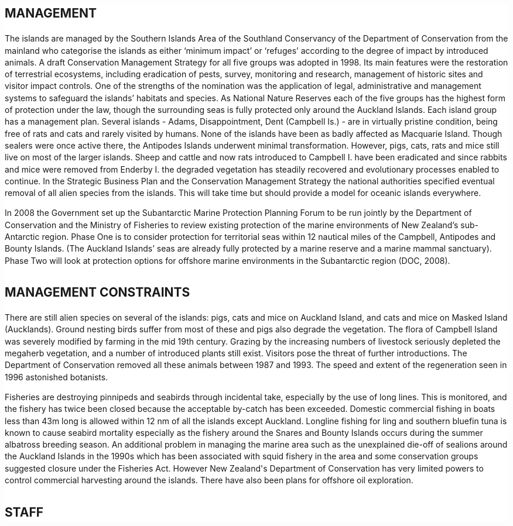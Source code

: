 MANAGEMENT
----------

The islands are managed by the Southern Islands Area of the Southland Conservancy of the Department of Conservation from the mainland who categorise the islands as either ‘minimum impact’ or ‘refuges’ according to the degree of impact by introduced animals. A draft Conservation Management Strategy for all five groups was adopted in 1998. Its main features were the restoration of terrestrial ecosystems, including eradication of pests, survey, monitoring and research, management of historic sites and visitor impact controls. One of the strengths of the nomination was the application of legal, administrative and management systems to safeguard the islands’ habitats and species. As National Nature Reserves each of the five groups has the highest form of protection under the law, though the surrounding seas is fully protected only around the Auckland Islands. Each island group has a management plan. Several islands - Adams, Disappointment, Dent (Campbell Is.) - are in virtually pristine condition, being free of rats and cats and rarely visited by humans. None of the islands have been as badly affected as Macquarie Island. Though sealers were once active there, the Antipodes Islands underwent minimal transformation. However, pigs, cats, rats and mice still live on most of the larger islands. Sheep and cattle and now rats introduced to Campbell I. have been eradicated and since rabbits and mice were removed from Enderby I. the degraded vegetation has steadily recovered and evolutionary processes enabled to continue. In the Strategic Business Plan and the Conservation Management Strategy the national authorities specified eventual removal of all alien species from the islands. This will take time but should provide a model for oceanic islands everywhere.

In 2008 the Government set up the Subantarctic Marine Protection Planning Forum to be run jointly by the Department of Conservation and the Ministry of Fisheries to review existing protection of the marine environments of New Zealand’s sub-Antarctic region. Phase One is to consider protection for territorial seas within 12 nautical miles of the Campbell, Antipodes and Bounty Islands. (The Auckland Islands’ seas are already fully protected by a marine reserve and a marine mammal sanctuary). Phase Two will look at protection options for offshore marine environments in the Subantarctic region (DOC, 2008).

MANAGEMENT CONSTRAINTS
----------------------

There are still alien species on several of the islands: pigs, cats and mice on Auckland Island, and cats and mice on Masked Island (Aucklands). Ground nesting birds suffer from most of these and pigs also degrade the vegetation. The flora of Campbell Island was severely modified by farming in the mid 19th century. Grazing by the increasing numbers of livestock seriously depleted the megaherb vegetation, and a number of introduced plants still exist. Visitors pose the threat of further introductions. The Department of Conservation removed all these animals between 1987 and 1993. The speed and extent of the regeneration seen in 1996 astonished botanists.

Fisheries are destroying pinnipeds and seabirds through incidental take, especially by the use of long lines. This is monitored, and the fishery has twice been closed because the acceptable by-catch has been exceeded. Domestic commercial fishing in boats less than 43m long is allowed within 12 nm of all the islands except Auckland. Longline fishing for ling and southern bluefin tuna is known to cause seabird mortality especially as the fishery around the Snares and Bounty Islands occurs during the summer albatross breeding season. An additional problem in managing the marine area such as the unexplained die-off of sealions around the Auckland Islands in the 1990s which has been associated with squid fishery in the area and some conservation groups suggested closure under the Fisheries Act. However New Zealand's Department of Conservation has very limited powers to control commercial harvesting around the islands. There have also been plans for offshore oil exploration.

STAFF
-----
